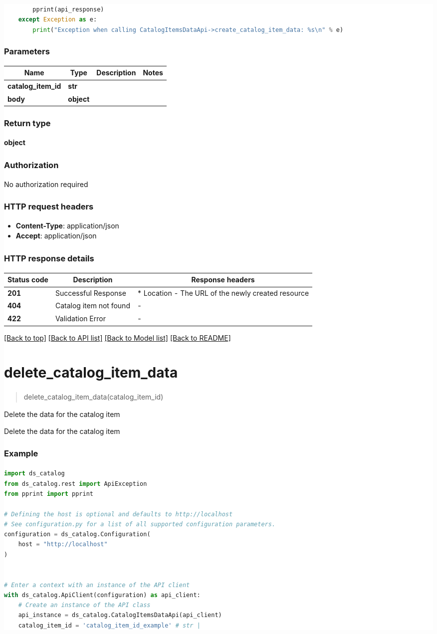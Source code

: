 ```python
        pprint(api_response)
    except Exception as e:
        print("Exception when calling CatalogItemsDataApi->create_catalog_item_data: %s\n" % e)
```



### Parameters


Name | Type | Description  | Notes
------------- | ------------- | ------------- | -------------
 **catalog_item_id** | **str**|  | 
 **body** | **object**|  | 

### Return type

**object**

### Authorization

No authorization required

### HTTP request headers

 - **Content-Type**: application/json
 - **Accept**: application/json

### HTTP response details

| Status code | Description | Response headers |
|-------------|-------------|------------------|
**201** | Successful Response |  * Location - The URL of the newly created resource <br>  |
**404** | Catalog item not found |  -  |
**422** | Validation Error |  -  |

[[Back to top]](#) [[Back to API list]](../README.md#documentation-for-api-endpoints) [[Back to Model list]](../README.md#documentation-for-models) [[Back to README]](../README.md)

# **delete_catalog_item_data**
> delete_catalog_item_data(catalog_item_id)

Delete the data for the catalog item

Delete the data for the catalog item

### Example


```python
import ds_catalog
from ds_catalog.rest import ApiException
from pprint import pprint

# Defining the host is optional and defaults to http://localhost
# See configuration.py for a list of all supported configuration parameters.
configuration = ds_catalog.Configuration(
    host = "http://localhost"
)


# Enter a context with an instance of the API client
with ds_catalog.ApiClient(configuration) as api_client:
    # Create an instance of the API class
    api_instance = ds_catalog.CatalogItemsDataApi(api_client)
    catalog_item_id = 'catalog_item_id_example' # str | 
```
